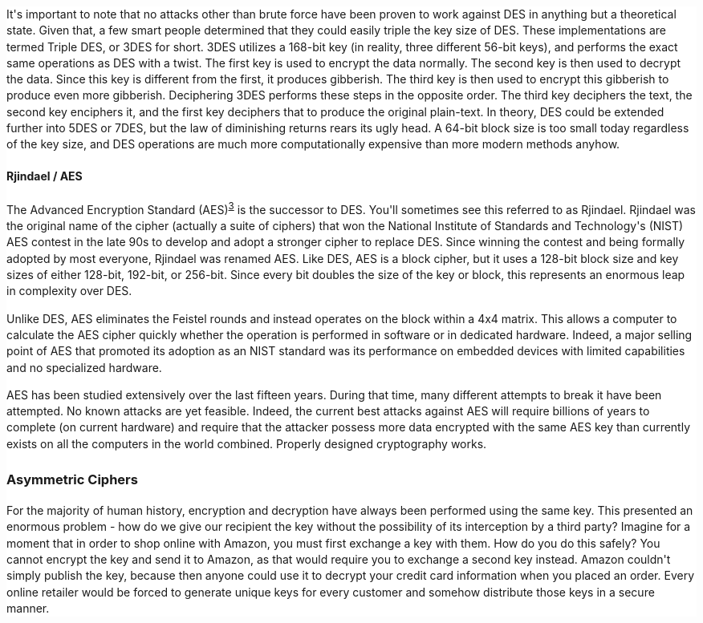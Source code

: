 It's important to note that no attacks other than brute force have been
proven to work against DES in anything but a theoretical state. Given
that, a few smart people determined that they could easily triple the
key size of DES. These implementations are termed Triple DES, or 3DES
for short. 3DES utilizes a 168-bit key (in reality, three different
56-bit keys), and performs the exact same operations as DES with a
twist. The first key is used to encrypt the data normally. The second
key is then used to decrypt the data. Since this key is different from
the first, it produces gibberish. The third key is then used to encrypt
this gibberish to produce even more gibberish. Deciphering 3DES
performs these steps in the opposite order. The third key deciphers the
text, the second key enciphers it, and the first key deciphers that to
produce the original plain-text. In theory, DES could be extended
further into 5DES or 7DES, but the law of diminishing returns rears its
ugly head. A 64-bit block size is too small today regardless of the key
size, and DES operations are much more computationally expensive than
more modern methods anyhow.

#### Rjindael / AES

The Advanced Encryption Standard (AES)<sup>[3](#3)</sup> is the successor to DES.
You'll sometimes see this referred to as Rjindael. Rjindael was the
original name of the cipher (actually a suite of ciphers) that won the
National Institute of Standards and Technology's (NIST) AES contest in
the late 90s to develop and adopt a stronger cipher to replace DES.
Since winning the contest and being formally adopted by most everyone,
Rjindael was renamed AES. Like DES, AES is a block cipher, but it uses
a 128-bit block size and key sizes of either 128-bit, 192-bit, or
256-bit. Since every bit doubles the size of the key or block, this
represents an enormous leap in complexity over DES.

Unlike DES, AES eliminates the Feistel rounds and instead operates on
the block within a 4x4 matrix. This allows a computer to calculate the
AES cipher quickly whether the operation is performed in software or in
dedicated hardware. Indeed, a major selling point of AES that promoted
its adoption as an NIST standard was its performance on embedded
devices with limited capabilities and no specialized hardware.

AES has been studied extensively over the last fifteen years. During
that time, many different attempts to break it have been attempted. No
known attacks are yet feasible. Indeed, the current best attacks
against AES will require billions of years to complete (on current
hardware) and require that the attacker possess more data encrypted
with the same AES key than currently exists on all the computers in the
world combined. Properly designed cryptography works.

### Asymmetric Ciphers

For the majority of human history, encryption and decryption have
always been performed using the same key. This presented an enormous
problem - how do we give our recipient the key without the possibility
of its interception by a third party? Imagine for a moment that in
order to shop online with Amazon, you must first exchange a key with
them. How do you do this safely? You cannot encrypt the key and send it
to Amazon, as that would require you to exchange a second key instead.
Amazon couldn't simply publish the key, because then anyone could use
it to decrypt your credit card information when you placed an order.
Every online retailer would be forced to generate unique keys for every
customer and somehow distribute those keys in a secure manner.
